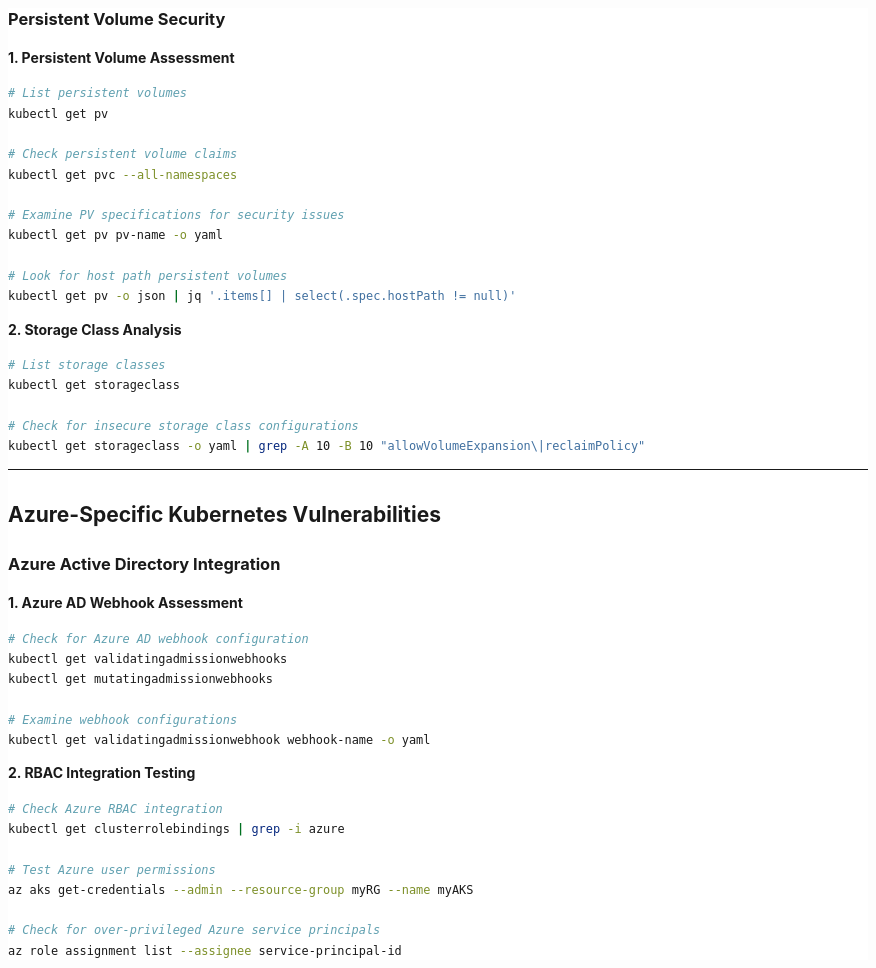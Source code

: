 ### Persistent Volume Security

**1. Persistent Volume Assessment**

```bash
# List persistent volumes
kubectl get pv

# Check persistent volume claims
kubectl get pvc --all-namespaces

# Examine PV specifications for security issues
kubectl get pv pv-name -o yaml

# Look for host path persistent volumes
kubectl get pv -o json | jq '.items[] | select(.spec.hostPath != null)'
```

**2. Storage Class Analysis**

```bash
# List storage classes
kubectl get storageclass

# Check for insecure storage class configurations
kubectl get storageclass -o yaml | grep -A 10 -B 10 "allowVolumeExpansion\|reclaimPolicy"
```

---

## Azure-Specific Kubernetes Vulnerabilities

### Azure Active Directory Integration

**1. Azure AD Webhook Assessment**

```bash
# Check for Azure AD webhook configuration
kubectl get validatingadmissionwebhooks
kubectl get mutatingadmissionwebhooks

# Examine webhook configurations
kubectl get validatingadmissionwebhook webhook-name -o yaml
```

**2. RBAC Integration Testing**

```bash
# Check Azure RBAC integration
kubectl get clusterrolebindings | grep -i azure

# Test Azure user permissions
az aks get-credentials --admin --resource-group myRG --name myAKS

# Check for over-privileged Azure service principals
az role assignment list --assignee service-principal-id
```
